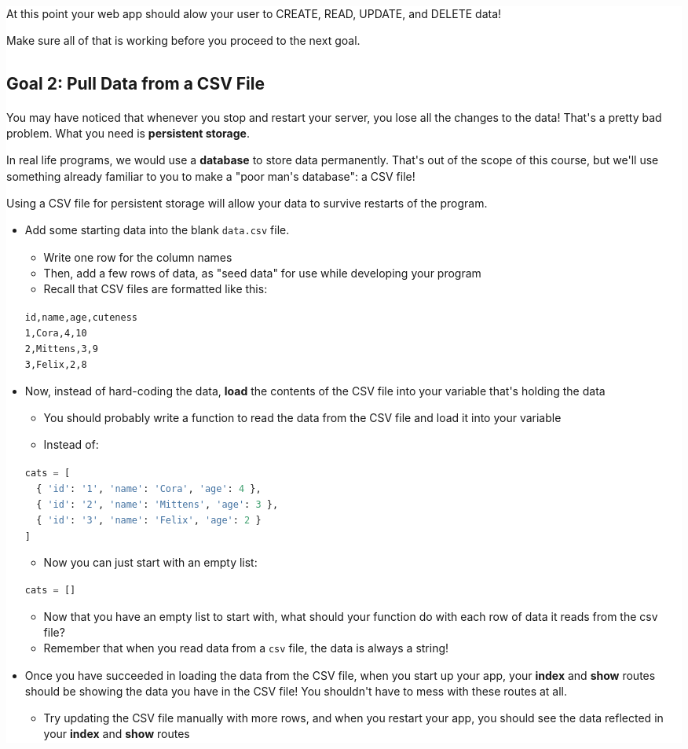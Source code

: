 At this point your web app should alow your user to CREATE, READ, UPDATE, and DELETE data!

Make sure all of that is working before you proceed to the next goal.

## Goal 2: Pull Data from a CSV File

You may have noticed that whenever you stop and restart your server, you lose all the changes to the data! That's a pretty bad problem. What you need is **persistent storage**.

In real life programs, we would use a **database** to store data permanently. That's out of the scope of this course, but we'll use something already familiar to you to make a "poor man's database": a CSV file!

Using a CSV file for persistent storage will allow your data to survive restarts of the program.

* Add some starting data into the blank `data.csv` file.
   * Write one row for the column names
   * Then, add a few rows of data, as "seed data" for use while developing your program
   * Recall that CSV files are formatted like this:

   ```csv
   id,name,age,cuteness
   1,Cora,4,10
   2,Mittens,3,9
   3,Felix,2,8
   ```

* Now, instead of hard-coding the data, **load** the contents of the CSV file into your variable that's holding the data
   * You should probably write a function to read the data from the CSV file and load it into your variable

   * Instead of:

   ```python
   cats = [
     { 'id': '1', 'name': 'Cora', 'age': 4 },
     { 'id': '2', 'name': 'Mittens', 'age': 3 },
     { 'id': '3', 'name': 'Felix', 'age': 2 }
   ]
   ```

   * Now you can just start with an empty list:

   ```python
   cats = []
   ```

   * Now that you have an empty list to start with, what should your function do with each row of data it reads from the csv file?
   * Remember that when you read data from a `csv` file, the data is always a string!

* Once you have succeeded in loading the data from the CSV file, when you start up your app, your **index** and **show** routes should be showing the data you have in the CSV file! You shouldn't have to mess with these routes at all.
   * Try updating the CSV file manually with more rows, and when you restart your app, you should see the data reflected in your **index** and **show** routes
